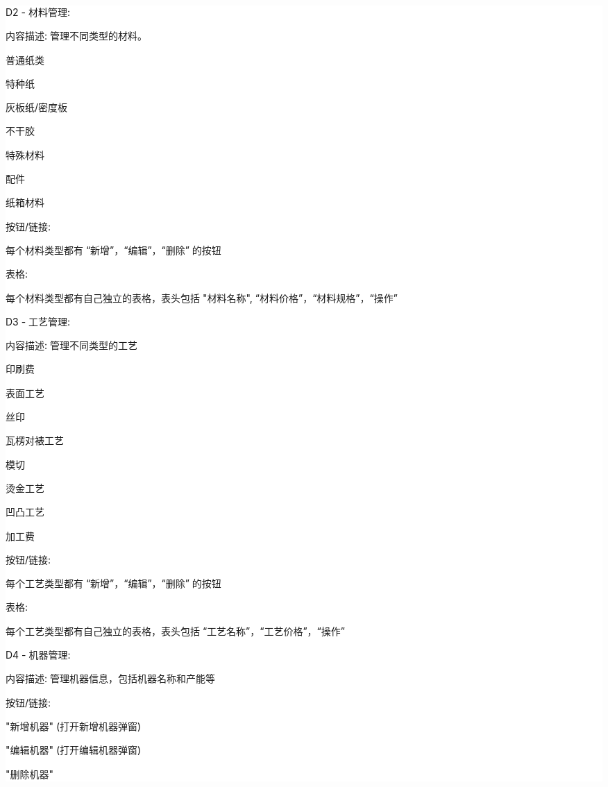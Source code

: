 D2 - 材料管理:

内容描述: 管理不同类型的材料。

普通纸类

特种纸

灰板纸/密度板

不干胶

特殊材料

配件

纸箱材料

按钮/链接:

每个材料类型都有 “新增”，“编辑”，“删除” 的按钮

表格:

每个材料类型都有自己独立的表格，表头包括 "材料名称", “材料价格”，“材料规格”，“操作”

D3 - 工艺管理:

内容描述: 管理不同类型的工艺

印刷费

表面工艺

丝印

瓦楞对裱工艺

模切

烫金工艺

凹凸工艺

加工费

按钮/链接:

每个工艺类型都有 “新增”，“编辑”，“删除” 的按钮

表格:

每个工艺类型都有自己独立的表格，表头包括 “工艺名称”，“工艺价格”，“操作”

D4 - 机器管理:

内容描述: 管理机器信息，包括机器名称和产能等

按钮/链接:

"新增机器" (打开新增机器弹窗)

"编辑机器" (打开编辑机器弹窗)

"删除机器"
